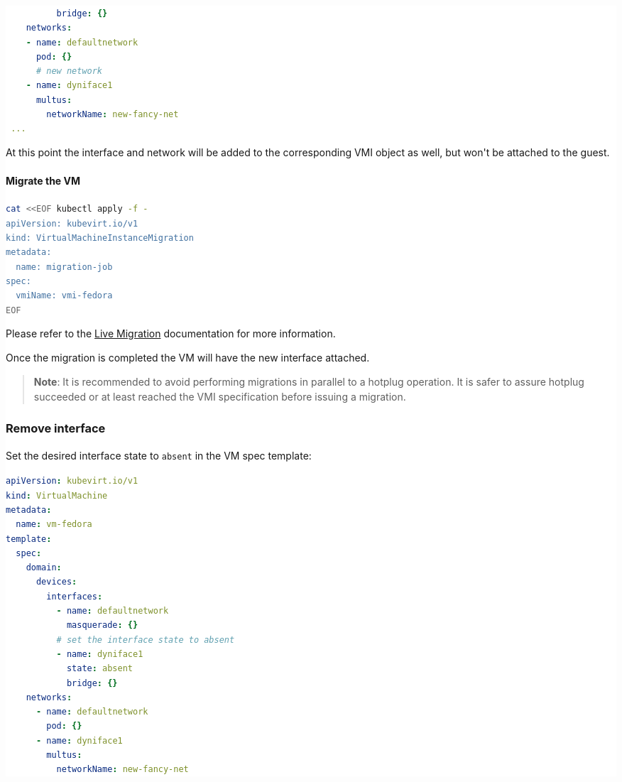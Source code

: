 ```yaml
          bridge: {}
    networks:
    - name: defaultnetwork
      pod: {}
      # new network
    - name: dyniface1
      multus:
        networkName: new-fancy-net
 ...
```

At this point the interface and network will be added to the corresponding VMI object as well, but won't be attached to the guest.

#### Migrate the VM
```bash
cat <<EOF kubectl apply -f -
apiVersion: kubevirt.io/v1
kind: VirtualMachineInstanceMigration
metadata:
  name: migration-job
spec:
  vmiName: vmi-fedora
EOF
```
Please refer to the [Live Migration](../compute/live_migration.md) documentation for more information.

Once the migration is completed the VM will have the new interface attached.

>**Note**: It is recommended to avoid performing migrations in parallel to a hotplug operation. 
> It is safer to assure hotplug succeeded or at least reached the VMI specification before issuing a migration.

### Remove interface
Set the desired interface state to `absent` in the VM spec template:
```yaml
apiVersion: kubevirt.io/v1
kind: VirtualMachine
metadata:
  name: vm-fedora
template:
  spec:
    domain:
      devices:
        interfaces:
          - name: defaultnetwork
            masquerade: {}
          # set the interface state to absent 
          - name: dyniface1
            state: absent
            bridge: {}
    networks:
      - name: defaultnetwork
        pod: {}
      - name: dyniface1
        multus:
          networkName: new-fancy-net
```
